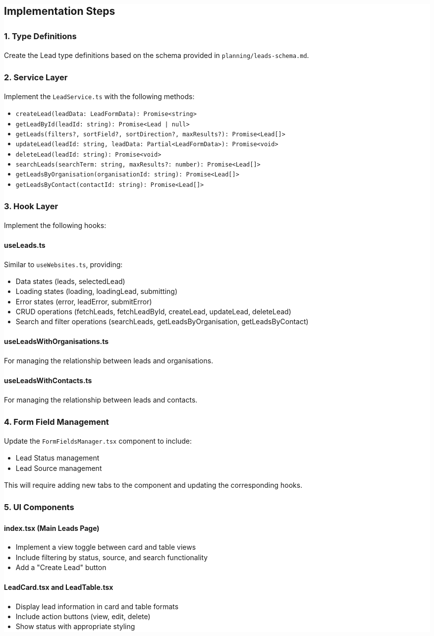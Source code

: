 ## Implementation Steps

### 1. Type Definitions

Create the Lead type definitions based on the schema provided in `planning/leads-schema.md`.

### 2. Service Layer

Implement the `LeadService.ts` with the following methods:
- `createLead(leadData: LeadFormData): Promise<string>`
- `getLeadById(leadId: string): Promise<Lead | null>`
- `getLeads(filters?, sortField?, sortDirection?, maxResults?): Promise<Lead[]>`
- `updateLead(leadId: string, leadData: Partial<LeadFormData>): Promise<void>`
- `deleteLead(leadId: string): Promise<void>`
- `searchLeads(searchTerm: string, maxResults?: number): Promise<Lead[]>`
- `getLeadsByOrganisation(organisationId: string): Promise<Lead[]>`
- `getLeadsByContact(contactId: string): Promise<Lead[]>`

### 3. Hook Layer

Implement the following hooks:

#### useLeads.ts
Similar to `useWebsites.ts`, providing:
- Data states (leads, selectedLead)
- Loading states (loading, loadingLead, submitting)
- Error states (error, leadError, submitError)
- CRUD operations (fetchLeads, fetchLeadById, createLead, updateLead, deleteLead)
- Search and filter operations (searchLeads, getLeadsByOrganisation, getLeadsByContact)

#### useLeadsWithOrganisations.ts
For managing the relationship between leads and organisations.

#### useLeadsWithContacts.ts
For managing the relationship between leads and contacts.

### 4. Form Field Management

Update the `FormFieldsManager.tsx` component to include:
- Lead Status management
- Lead Source management

This will require adding new tabs to the component and updating the corresponding hooks.

### 5. UI Components

#### index.tsx (Main Leads Page)
- Implement a view toggle between card and table views
- Include filtering by status, source, and search functionality
- Add a "Create Lead" button

#### LeadCard.tsx and LeadTable.tsx
- Display lead information in card and table formats
- Include action buttons (view, edit, delete)
- Show status with appropriate styling
